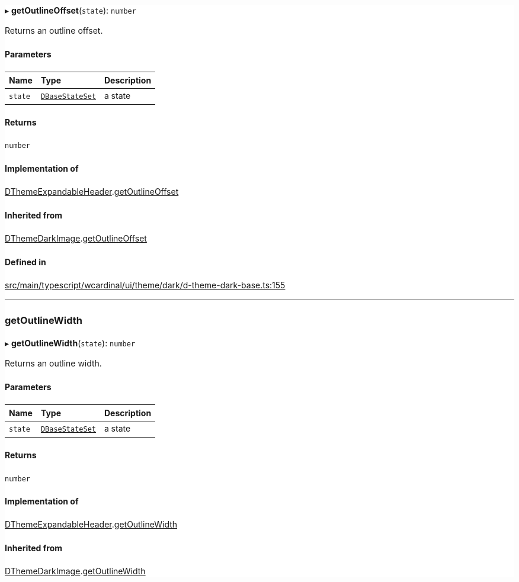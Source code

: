 ▸ **getOutlineOffset**(`state`): `number`

Returns an outline offset.

#### Parameters

| Name | Type | Description |
| :------ | :------ | :------ |
| `state` | [`DBaseStateSet`](../interfaces/DBaseStateSet.md) | a state |

#### Returns

`number`

#### Implementation of

[DThemeExpandableHeader](../interfaces/DThemeExpandableHeader.md).[getOutlineOffset](../interfaces/DThemeExpandableHeader.md#getoutlineoffset)

#### Inherited from

[DThemeDarkImage](DThemeDarkImage.md).[getOutlineOffset](DThemeDarkImage.md#getoutlineoffset)

#### Defined in

[src/main/typescript/wcardinal/ui/theme/dark/d-theme-dark-base.ts:155](https://github.com/winter-cardinal/winter-cardinal-ui/blob/v0.414.0/src/main/typescript/wcardinal/ui/theme/dark/d-theme-dark-base.ts#L155)

___

### getOutlineWidth

▸ **getOutlineWidth**(`state`): `number`

Returns an outline width.

#### Parameters

| Name | Type | Description |
| :------ | :------ | :------ |
| `state` | [`DBaseStateSet`](../interfaces/DBaseStateSet.md) | a state |

#### Returns

`number`

#### Implementation of

[DThemeExpandableHeader](../interfaces/DThemeExpandableHeader.md).[getOutlineWidth](../interfaces/DThemeExpandableHeader.md#getoutlinewidth)

#### Inherited from

[DThemeDarkImage](DThemeDarkImage.md).[getOutlineWidth](DThemeDarkImage.md#getoutlinewidth)
